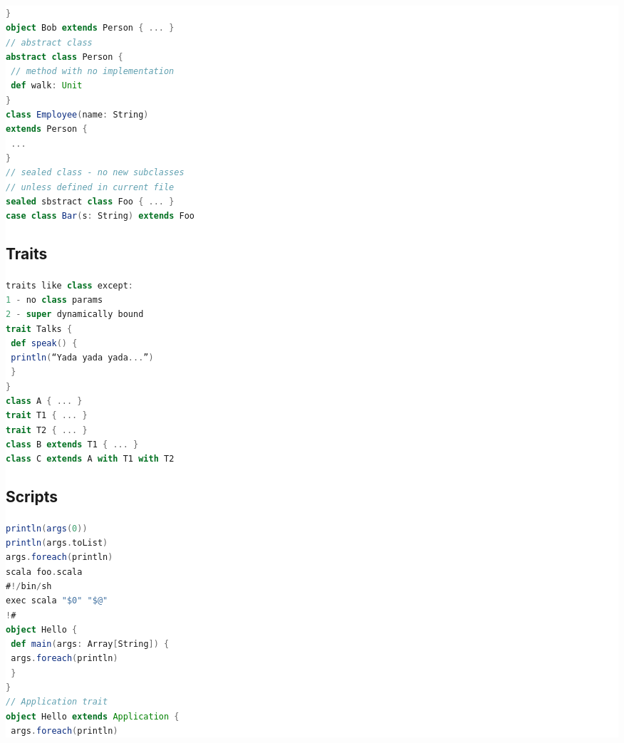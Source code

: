 ```scala
}
object Bob extends Person { ... }
// abstract class
abstract class Person {
 // method with no implementation
 def walk: Unit
}
class Employee(name: String) 
extends Person {
 ...
}
// sealed class - no new subclasses
// unless defined in current file
sealed sbstract class Foo { ... }
case class Bar(s: String) extends Foo
```

## Traits

```scala
traits like class except:
1 - no class params
2 - super dynamically bound
trait Talks {
 def speak() {
 println(“Yada yada yada...”)
 }
}
class A { ... }
trait T1 { ... }
trait T2 { ... }
class B extends T1 { ... }
class C extends A with T1 with T2
```

## Scripts

```scala
println(args(0))
println(args.toList)
args.foreach(println)
scala foo.scala
#!/bin/sh
exec scala "$0" "$@"
!#
object Hello {
 def main(args: Array[String]) {
 args.foreach(println)
 }
}
// Application trait
object Hello extends Application {
 args.foreach(println)
```
